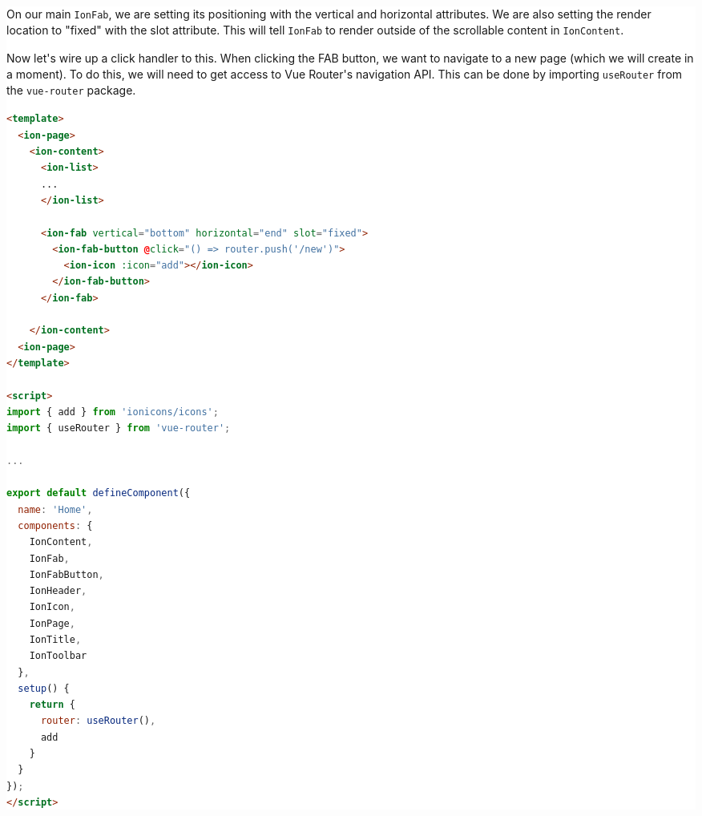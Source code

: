 On our main `IonFab`, we are setting its positioning with the vertical and horizontal attributes. We are also setting the render location to "fixed" with the slot attribute. This will tell `IonFab` to render outside of the scrollable content in `IonContent`.

Now let's wire up a click handler to this. When clicking the FAB button, we want to navigate to a new page (which we will create in a moment). To do this, we will need to get access to Vue Router's navigation API. This can be done by importing `useRouter` from the `vue-router` package.

```html
<template>
  <ion-page>
    <ion-content>
      <ion-list>
      ...
      </ion-list>

      <ion-fab vertical="bottom" horizontal="end" slot="fixed">
        <ion-fab-button @click="() => router.push('/new')">
          <ion-icon :icon="add"></ion-icon>
        </ion-fab-button>
      </ion-fab>

    </ion-content>
  <ion-page>
</template>

<script>
import { add } from 'ionicons/icons';
import { useRouter } from 'vue-router';

...

export default defineComponent({
  name: 'Home',
  components: {
    IonContent,
    IonFab,
    IonFabButton,
    IonHeader,
    IonIcon,
    IonPage,
    IonTitle,
    IonToolbar
  },
  setup() {
    return {
      router: useRouter(),
      add
    }
  }
});
</script>
```
